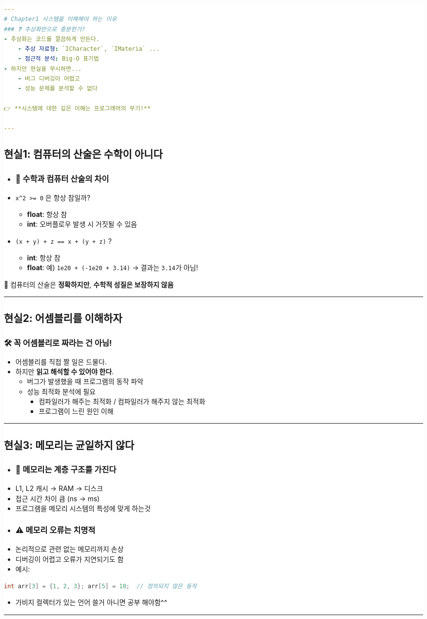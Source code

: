 ```yaml
---  
# Chapter1 시스템을 이해해야 하는 이유  
### ❓ 추상화만으로 충분한가?  
- 추상화는 코드를 깔끔하게 만든다.  
	- 추상 자료형: `ICharacter`, `IMateria` ...  
	- 점근적 분석: Big-O 표기법 
- 하지만 현실을 무시하면...  
	- 버그 디버깅이 어렵고  
	- 성능 문제를 분석할 수 없다  

👉 **시스템에 대한 깊은 이해는 프로그래머의 무기!** 

---
```

<div style="page-break-after: always;"></div>


## 현실1: 컴퓨터의 산술은 수학이 아니다  
- ### 🧮 수학과 컴퓨터 산술의 차이  
- `x^2 >= 0` 은 항상 참일까? 
	- **float**: 항상 참   
	- **int**: 오버플로우 발생 시 거짓될 수 있음  
	  
- `(x + y) + z == x + (y + z)` ?  
	- **int**: 항상 참   
	- **float**: 예) `1e20 + (-1e20 + 3.14)` → 결과는 `3.14`가 아님!  

🧠 컴퓨터의 산술은 **정확하지만**, **수학적 성질은 보장하지 않음** 

---
<div style="page-break-after: always;"></div>


## 현실2: 어셈블리를 이해하자  
### 🛠 꼭 어셈블리로 짜라는 건 아님!  
- 어셈블리를 직접 짤 일은 드물다. 
- 하지만 **읽고 해석할 수 있어야 한다**.   
	- 버그가 발생했을 때 프로그램의 동작 파악
	- 성능 최적화 분석에 필요 
		- 컴파일러가 해주는 최적화 / 컴파일러가 해주지 않는 최적화
		- 프로그램이 느린 원인 이해

---
<div style="page-break-after: always;"></div>


## 현실3: 메모리는 균일하지 않다 
- ### 💾 메모리는 계층 구조를 가진다  
- L1, L2 캐시 → RAM → 디스크 
- 접근 시간 차이 큼 (ns → ms)
- 프로그램을 메모리 시스템의 특성에 맞게 하는것
- ### ⚠ 메모리 오류는 치명적  
- 논리적으로 관련 없는 메모리까지 손상 
- 디버깅이 어렵고 오류가 지연되기도 함  
- 예시: 
```c 
int arr[3] = {1, 2, 3}; arr[5] = 10;  // 정의되지 않은 동작
```
- 가비지 컬렉터가 있는 언어 쓸거 아니면 공부 해야함^^
---
<div style="page-break-after: always;"></div>
